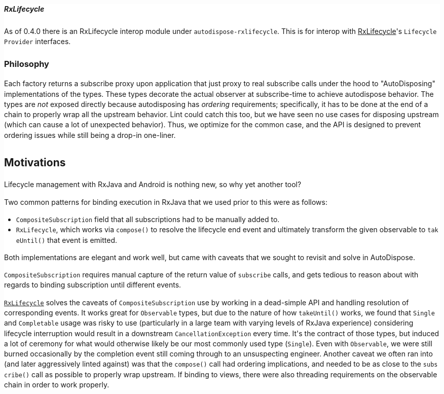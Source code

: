 ##### RxLifecycle

As of 0.4.0 there is an RxLifecycle interop module under `autodispose-rxlifecycle`. This is for interop
with [RxLifecycle](https://github.com/trello/RxLifecycle)'s `LifecycleProvider` interfaces.

### Philosophy

Each factory returns a subscribe proxy upon application that just proxy to real subscribe calls under 
the hood to "AutoDisposing" implementations of the types. These types decorate the actual observer 
at subscribe-time to achieve autodispose behavior. The types are *not* exposed directly because
autodisposing has *ordering* requirements; specifically, it has to be done at the end of a chain to properly
wrap all the upstream behavior. Lint could catch this too, but we have seen no use cases for disposing 
upstream (which can cause a lot of unexpected behavior). Thus, we optimize for the common case, and the
API is designed to prevent ordering issues while still being a drop-in one-liner.

## Motivations

Lifecycle management with RxJava and Android is nothing new, so why yet another tool?

Two common patterns for binding execution in RxJava that we used prior to this were as follows:

* `CompositeSubscription` field that all subscriptions had to be manually added to.
* `RxLifecycle`, which works via `compose()` to resolve the lifecycle end event and ultimately transform the
given observable to `takeUntil()` that event is emitted.

Both implementations are elegant and work well, but came with caveats that we sought to revisit and solve
in AutoDispose. 

`CompositeSubscription` requires manual capture of the return value of `subscribe` calls, and
gets tedious to reason about with regards to binding subscription until different events.

[`RxLifecycle`][rxlifecycle] solves the caveats of `CompositeSubscription` use by working in a dead-simple API and handling
resolution of corresponding events. It works great for `Observable` types, but due to the nature of 
how `takeUntil()` works, we found that `Single` and `Completable` usage was risky to use (particularly in a 
 large team with varying levels of RxJava experience) considering lifecycle interruption would result
in a downstream `CancellationException` every time. It's the contract of those types, but induced a lot of
ceremony for what would otherwise likely be our most commonly used type (`Single`). Even with `Observable`,
we were still burned occasionally by the completion event still coming through to an unsuspecting engineer.
Another caveat we often ran into (and later aggressively linted against) was that the `compose()` call had
ordering implications, and needed to be as close to the `subscribe()` call as possible to properly wrap upstream.
If binding to views, there were also threading requirements on the observable chain in order to work properly.
 

 [rxlifecycle]: https://github.com/trello/RxLifecycle/
 [dan]: https://twitter.com/danlew42
 [snapshots]: https://oss.sonatype.org/content/repositories/snapshots/